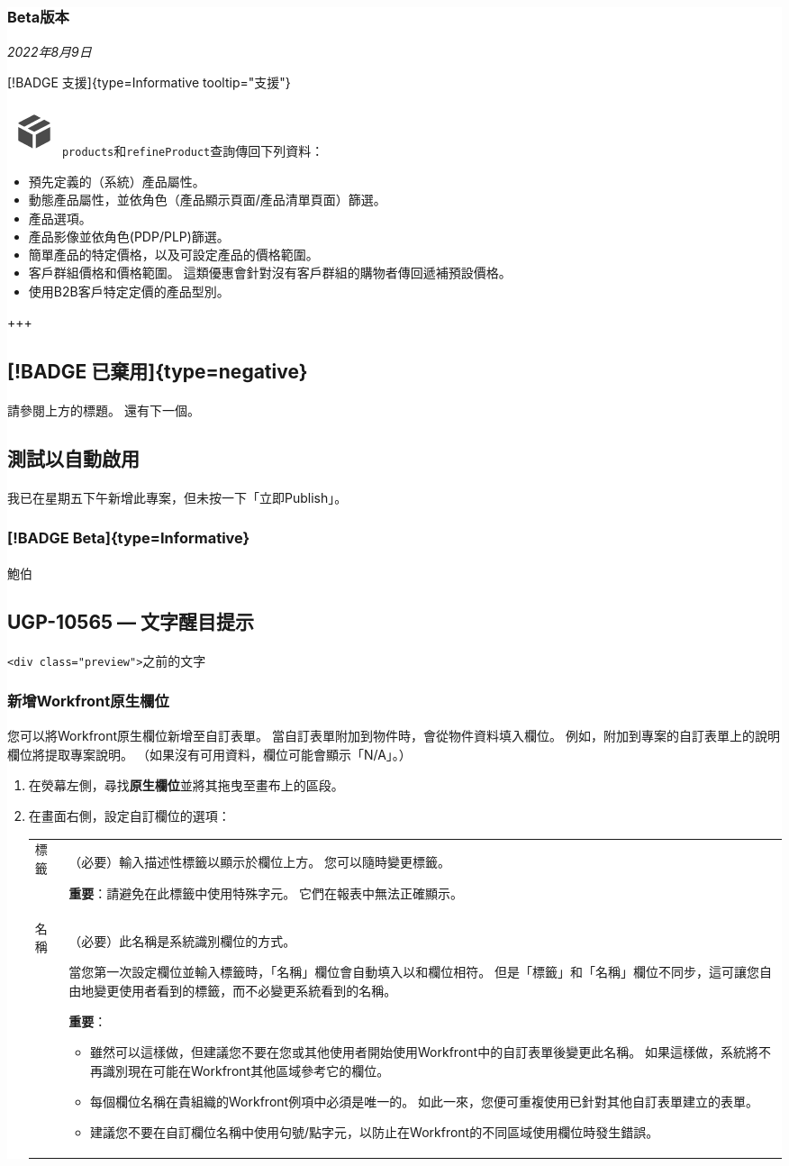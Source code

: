 ### Beta版本

_2022年8月9日_

[!BADGE 支援]{type=Informative tooltip="支援"}

![新](assets/package.png) `products`和`refineProduct`查詢傳回下列資料：

* 預先定義的（系統）產品屬性。
* 動態產品屬性，並依角色（產品顯示頁面/產品清單頁面）篩選。
* 產品選項。
* 產品影像並依角色(PDP/PLP)篩選。
* 簡單產品的特定價格，以及可設定產品的價格範圍。
* 客戶群組價格和價格範圍。 這類優惠會針對沒有客戶群組的購物者傳回遞補預設價格。
* 使用B2B客戶特定定價的產品型別。

+++

## [!BADGE 已棄用]{type=negative}

請參閱上方的標題。 還有下一個。

## 測試以自動啟用

我已在星期五下午新增此專案，但未按一下「立即Publish」。

### [!BADGE Beta]{type=Informative}

鮑伯

## UGP-10565 — 文字醒目提示

`<div class="preview">`之前的文字

<div class="preview">

### 新增Workfront原生欄位

您可以將Workfront原生欄位新增至自訂表單。 當自訂表單附加到物件時，會從物件資料填入欄位。 例如，附加到專案的自訂表單上的說明欄位將提取專案說明。 （如果沒有可用資料，欄位可能會顯示「N/A」。）

1. 在熒幕左側，尋找&#x200B;**原生欄位**&#x200B;並將其拖曳至畫布上的區段。
1. 在畫面右側，設定自訂欄位的選項：

   <table style="table-layout:auto"> 
    <col> 
    <col> 
    <tbody> 
     <tr> 
      <td role="rowheader">標籤</td> 
      <td> <p>（必要）輸入描述性標籤以顯示於欄位上方。 您可以隨時變更標籤。</p> <p><b>重要</b>：請避免在此標籤中使用特殊字元。 它們在報表中無法正確顯示。</p> </td> 
     </tr> 
     <tr> 
      <td role="rowheader">名稱</td> 
      <td> <p>（必要）此名稱是系統識別欄位的方式。</p><p> 當您第一次設定欄位並輸入標籤時，「名稱」欄位會自動填入以和欄位相符。 但是「標籤」和「名稱」欄位不同步，這可讓您自由地變更使用者看到的標籤，而不必變更系統看到的名稱。</p>
      <p><b>重要</b>：
      <ul> 
      <li>雖然可以這樣做，但建議您不要在您或其他使用者開始使用Workfront中的自訂表單後變更此名稱。 如果這樣做，系統將不再識別現在可能在Workfront其他區域參考它的欄位。</p> </li>
      <li> <p>每個欄位名稱在貴組織的Workfront例項中必須是唯一的。 如此一來，您便可重複使用已針對其他自訂表單建立的表單。</p> </li>
      <li><p>建議您不要在自訂欄位名稱中使用句號/點字元，以防止在Workfront的不同區域使用欄位時發生錯誤。</p></td> 
     </tr> 